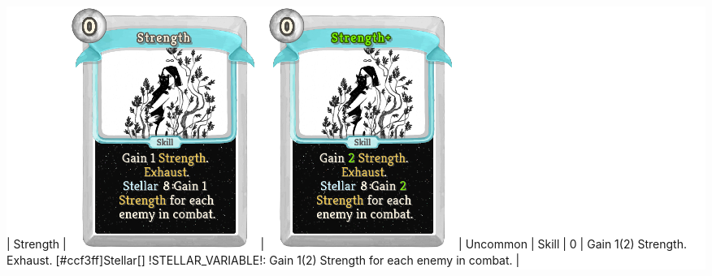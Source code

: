 | Strength | ![](small-card-images/Strength.png) | ![](small-card-images/StrengthPlus.png) | Uncommon | Skill | 0 | Gain 1(2) Strength. Exhaust. [#ccf3ff]Stellar[] !STELLAR_VARIABLE!: Gain 1(2) Strength for each enemy in combat. |